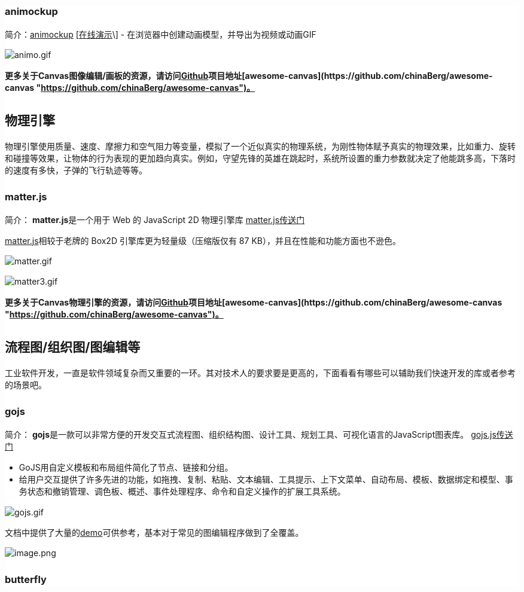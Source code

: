 ### animockup

简介：[animockup](https://github.com/alyssaxuu/animockup "https://github.com/alyssaxuu/animockup") \[[在线演示](https://animockup.com/ "https://animockup.com/")\] - 在浏览器中创建动画模型，并导出为视频或动画GIF

![animo.gif](https://p3-juejin.byteimg.com/tos-cn-i-k3u1fbpfcp/2281f526d9e84cd18547ab4875c60df1~tplv-k3u1fbpfcp-watermark.image?)

**更多关于Canvas图像编辑/画板的资源，请访问[Github](https://github.com/chinaBerg/awesome-canvas "https://github.com/chinaBerg/awesome-canvas")项目地址[awesome-canvas](https://github.com/chinaBerg/awesome-canvas "https://github.com/chinaBerg/awesome-canvas")。**

## 物理引擎

物理引擎使用质量、速度、摩擦力和空气阻力等变量，模拟了一个近似真实的物理系统，为刚性物体赋予真实的物理效果，比如重力、旋转和碰撞等效果，让物体的行为表现的更加趋向真实。例如，守望先锋的英雄在跳起时，系统所设置的重力参数就决定了他能跳多高，下落时的速度有多快，子弹的飞行轨迹等等。

### matter.js

简介： **matter.js**是一个用于 Web 的 JavaScript 2D 物理引擎库 [matter.js传送门](https://brm.io/matter-js/demo/#wreckingBall "https://brm.io/matter-js/demo/#wreckingBall")

[matter.js](https://brm.io/matter-js/demo/#wreckingBall "https://brm.io/matter-js/demo/#wreckingBall")相较于老牌的 Box2D 引擎库更为轻量级（压缩版仅有 87 KB），并且在性能和功能方面也不逊色。

![matter.gif](https://p9-juejin.byteimg.com/tos-cn-i-k3u1fbpfcp/3b63e15f8f2c4d0fb4fcf8c3816f12f4~tplv-k3u1fbpfcp-watermark.image?)

![matter3.gif](https://p6-juejin.byteimg.com/tos-cn-i-k3u1fbpfcp/968214be9a154418960a6806af5626cf~tplv-k3u1fbpfcp-watermark.image?)

**更多关于Canvas物理引擎的资源，请访问[Github](https://github.com/chinaBerg/awesome-canvas "https://github.com/chinaBerg/awesome-canvas")项目地址[awesome-canvas](https://github.com/chinaBerg/awesome-canvas "https://github.com/chinaBerg/awesome-canvas")。**

## 流程图/组织图/图编辑等

工业软件开发，一直是软件领域复杂而又重要的一环。其对技术人的要求要是更高的，下面看看有哪些可以辅助我们快速开发的库或者参考的场景吧。

### gojs

简介： **gojs**是一款可以非常方便的开发交互式流程图、组织结构图、设计工具、规划工具、可视化语言的JavaScript图表库。 [gojs.js传送门](https://gojs.net/latest/ "https://gojs.net/latest/")

+   GoJS用自定义模板和布局组件简化了节点、链接和分组。
+   给用户交互提供了许多先进的功能，如拖拽、复制、粘贴、文本编辑、工具提示、上下文菜单、自动布局、模板、数据绑定和模型、事务状态和撤销管理、调色板、概述、事件处理程序、命令和自定义操作的扩展工具系统。

![gojs.gif](https://p3-juejin.byteimg.com/tos-cn-i-k3u1fbpfcp/e9530224a8cc42f281b073124eea5e2f~tplv-k3u1fbpfcp-watermark.image?)

文档中提供了大量的[demo](https://gojs.net/latest/samples/ "https://gojs.net/latest/samples/")可供参考，基本对于常见的图编辑程序做到了全覆盖。

![image.png](https://p9-juejin.byteimg.com/tos-cn-i-k3u1fbpfcp/959804132c414da3ad15a6e0b9bb79f4~tplv-k3u1fbpfcp-watermark.image?)

### butterfly
